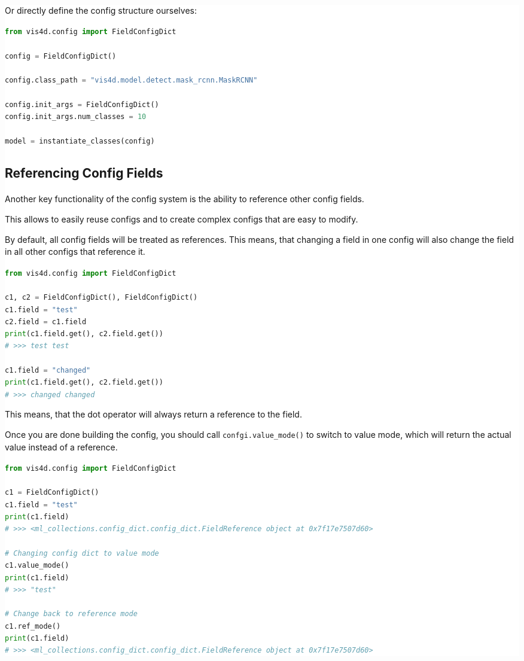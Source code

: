 Or directly define the config structure ourselves:

```python
from vis4d.config import FieldConfigDict

config = FieldConfigDict()

config.class_path = "vis4d.model.detect.mask_rcnn.MaskRCNN"

config.init_args = FieldConfigDict()
config.init_args.num_classes = 10

model = instantiate_classes(config)
```

## Referencing Config Fields

Another key functionality of the config system is the ability to reference other config fields.

This allows to easily reuse configs and to create complex configs that are easy to modify.

By default, all config fields will be treated as references. This means, that
changing a field in one config will also change the field in all other configs that reference it.

```python
from vis4d.config import FieldConfigDict

c1, c2 = FieldConfigDict(), FieldConfigDict()
c1.field = "test"
c2.field = c1.field
print(c1.field.get(), c2.field.get())
# >>> test test

c1.field = "changed"
print(c1.field.get(), c2.field.get())
# >>> changed changed
```

This means, that the dot operator will always return a reference to the field.

Once you are done building the config, you should call `confgi.value_mode()` to switch to value mode, which will return the actual value instead of a reference.

```python
from vis4d.config import FieldConfigDict

c1 = FieldConfigDict()
c1.field = "test"
print(c1.field)
# >>> <ml_collections.config_dict.config_dict.FieldReference object at 0x7f17e7507d60>

# Changing config dict to value mode
c1.value_mode()
print(c1.field)
# >>> "test"

# Change back to reference mode
c1.ref_mode()
print(c1.field)
# >>> <ml_collections.config_dict.config_dict.FieldReference object at 0x7f17e7507d60>
```

